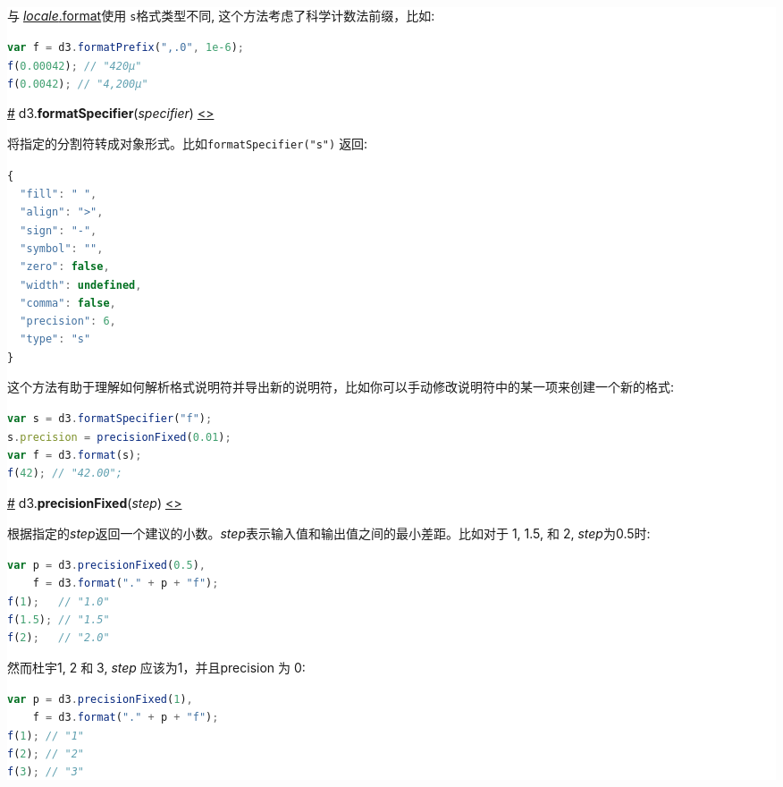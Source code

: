 与 [*locale*.format](#locale_format)使用 `s`格式类型不同, 这个方法考虑了科学计数法前缀，比如:

```js
var f = d3.formatPrefix(",.0", 1e-6);
f(0.00042); // "420µ"
f(0.0042); // "4,200µ"
```

<a name="formatSpecifier" href="#formatSpecifier">#</a> d3.<b>formatSpecifier</b>(<i>specifier</i>) [<>](https://github.com/d3/d3-format/blob/master/src/formatSpecifier.js "Source")

将指定的分割符转成对象形式。比如`formatSpecifier("s")` 返回:

```js
{
  "fill": " ",
  "align": ">",
  "sign": "-",
  "symbol": "",
  "zero": false,
  "width": undefined,
  "comma": false,
  "precision": 6,
  "type": "s"
}
```

这个方法有助于理解如何解析格式说明符并导出新的说明符，比如你可以手动修改说明符中的某一项来创建一个新的格式:

```js
var s = d3.formatSpecifier("f");
s.precision = precisionFixed(0.01);
var f = d3.format(s);
f(42); // "42.00";
```

<a name="precisionFixed" href="#precisionFixed">#</a> d3.<b>precisionFixed</b>(<i>step</i>) [<>](https://github.com/d3/d3-format/blob/master/src/precisionFixed.js "Source")

根据指定的*step*返回一个建议的小数。*step*表示输入值和输出值之间的最小差距。比如对于 1, 1.5, 和 2, *step*为0.5时:

```js
var p = d3.precisionFixed(0.5),
    f = d3.format("." + p + "f");
f(1);   // "1.0"
f(1.5); // "1.5"
f(2);   // "2.0"
```

然而杜宇1, 2 和 3, *step* 应该为1，并且precision 为 0:

```js
var p = d3.precisionFixed(1),
    f = d3.format("." + p + "f");
f(1); // "1"
f(2); // "2"
f(3); // "3"
```
